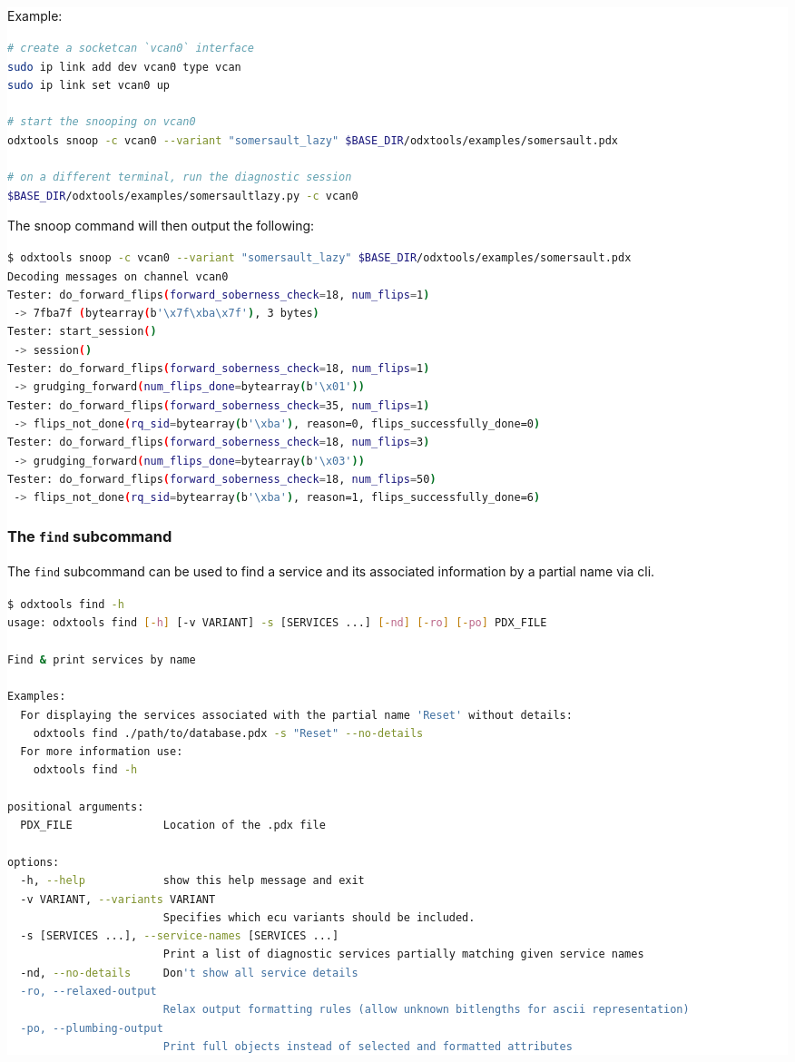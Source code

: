 Example:
```bash
# create a socketcan `vcan0` interface
sudo ip link add dev vcan0 type vcan
sudo ip link set vcan0 up

# start the snooping on vcan0
odxtools snoop -c vcan0 --variant "somersault_lazy" $BASE_DIR/odxtools/examples/somersault.pdx

# on a different terminal, run the diagnostic session
$BASE_DIR/odxtools/examples/somersaultlazy.py -c vcan0
```

The snoop command will then output the following:

```bash
$ odxtools snoop -c vcan0 --variant "somersault_lazy" $BASE_DIR/odxtools/examples/somersault.pdx
Decoding messages on channel vcan0
Tester: do_forward_flips(forward_soberness_check=18, num_flips=1)
 -> 7fba7f (bytearray(b'\x7f\xba\x7f'), 3 bytes)
Tester: start_session()
 -> session()
Tester: do_forward_flips(forward_soberness_check=18, num_flips=1)
 -> grudging_forward(num_flips_done=bytearray(b'\x01'))
Tester: do_forward_flips(forward_soberness_check=35, num_flips=1)
 -> flips_not_done(rq_sid=bytearray(b'\xba'), reason=0, flips_successfully_done=0)
Tester: do_forward_flips(forward_soberness_check=18, num_flips=3)
 -> grudging_forward(num_flips_done=bytearray(b'\x03'))
Tester: do_forward_flips(forward_soberness_check=18, num_flips=50)
 -> flips_not_done(rq_sid=bytearray(b'\xba'), reason=1, flips_successfully_done=6)
```

### The `find` subcommand

The `find` subcommand can be used to find a service and its associated information by a partial name via cli.

```bash
$ odxtools find -h
usage: odxtools find [-h] [-v VARIANT] -s [SERVICES ...] [-nd] [-ro] [-po] PDX_FILE

Find & print services by name

Examples:
  For displaying the services associated with the partial name 'Reset' without details:
    odxtools find ./path/to/database.pdx -s "Reset" --no-details
  For more information use:
    odxtools find -h

positional arguments:
  PDX_FILE              Location of the .pdx file

options:
  -h, --help            show this help message and exit
  -v VARIANT, --variants VARIANT
                        Specifies which ecu variants should be included.
  -s [SERVICES ...], --service-names [SERVICES ...]
                        Print a list of diagnostic services partially matching given service names
  -nd, --no-details     Don't show all service details
  -ro, --relaxed-output
                        Relax output formatting rules (allow unknown bitlengths for ascii representation)
  -po, --plumbing-output
                        Print full objects instead of selected and formatted attributes
```
